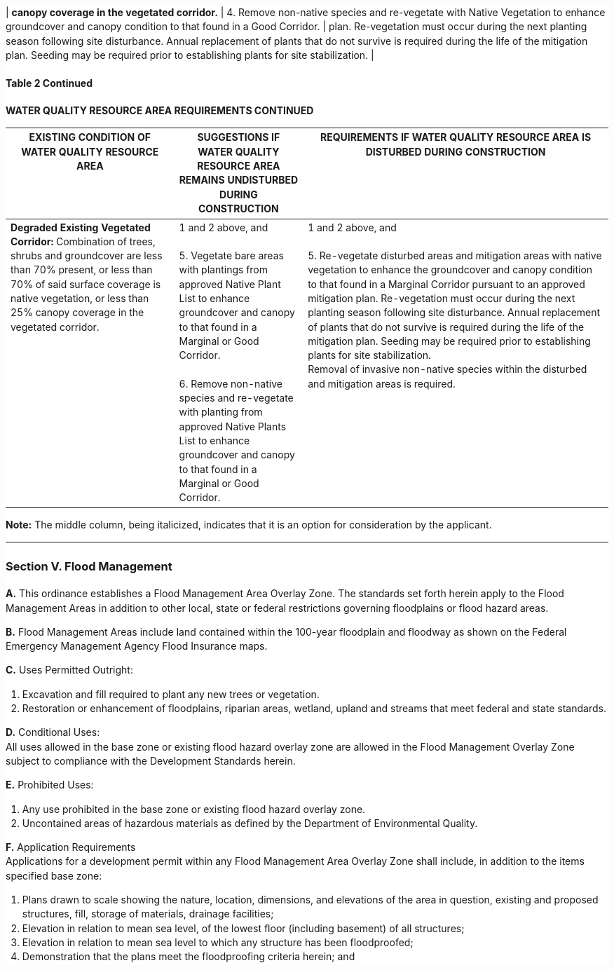 | **canopy coverage in the vegetated corridor.** | 4. Remove non-native species and re-vegetate with Native Vegetation to enhance groundcover and canopy condition to that found in a Good Corridor. | plan. Re-vegetation must occur during the next planting season following site disturbance. Annual replacement of plants that do not survive is required during the life of the mitigation plan. Seeding may be required prior to establishing plants for site stabilization. |

#### Table 2 Continued

**WATER QUALITY RESOURCE AREA REQUIREMENTS CONTINUED**

| **EXISTING CONDITION OF WATER QUALITY RESOURCE AREA**                                                                                                                                                                                         | **SUGGESTIONS IF WATER QUALITY RESOURCE AREA REMAINS UNDISTURBED DURING CONSTRUCTION**                                                                                                                                                                                                                                                                             | **REQUIREMENTS IF WATER QUALITY RESOURCE AREA IS DISTURBED DURING CONSTRUCTION**                                                                                                                                                                                                                                                                                                                                                                                                                                                                                                                           |
| --------------------------------------------------------------------------------------------------------------------------------------------------------------------------------------------------------------------------------------------- | ------------------------------------------------------------------------------------------------------------------------------------------------------------------------------------------------------------------------------------------------------------------------------------------------------------------------------------------------------------------ | ---------------------------------------------------------------------------------------------------------------------------------------------------------------------------------------------------------------------------------------------------------------------------------------------------------------------------------------------------------------------------------------------------------------------------------------------------------------------------------------------------------------------------------------------------------------------------------------------------------- |
| **Degraded Existing Vegetated Corridor:** Combination of trees, shrubs and groundcover are less than 70% present, or less than 70% of said surface coverage is native vegetation, or less than 25% canopy coverage in the vegetated corridor. | 1 and 2 above, and<br><br>5. Vegetate bare areas with plantings from approved Native Plant List to enhance groundcover and canopy to that found in a Marginal or Good Corridor.<br><br>6. Remove non-native species and re-vegetate with planting from approved Native Plants List to enhance groundcover and canopy to that found in a Marginal or Good Corridor. | 1 and 2 above, and<br><br>5. Re-vegetate disturbed areas and mitigation areas with native vegetation to enhance the groundcover and canopy condition to that found in a Marginal Corridor pursuant to an approved mitigation plan. Re-vegetation must occur during the next planting season following site disturbance. Annual replacement of plants that do not survive is required during the life of the mitigation plan. Seeding may be required prior to establishing plants for site stabilization.<br>Removal of invasive non-native species within the disturbed and mitigation areas is required. |

**Note:** The middle column, being italicized, indicates that it is an option for consideration by the applicant.

---

### Section V. Flood Management

**A.** This ordinance establishes a Flood Management Area Overlay Zone. The standards set forth herein apply to the Flood Management Areas in addition to other local, state or federal restrictions governing floodplains or flood hazard areas.

**B.** Flood Management Areas include land contained within the 100-year floodplain and floodway as shown on the Federal Emergency Management Agency Flood Insurance maps.

**C.** Uses Permitted Outright:

1. Excavation and fill required to plant any new trees or vegetation.
2. Restoration or enhancement of floodplains, riparian areas, wetland, upland and streams that meet federal and state standards.

**D.** Conditional Uses:  
All uses allowed in the base zone or existing flood hazard overlay zone are allowed in the Flood Management Overlay Zone subject to compliance with the Development Standards herein.

**E.** Prohibited Uses:

1. Any use prohibited in the base zone or existing flood hazard overlay zone.
2. Uncontained areas of hazardous materials as defined by the Department of Environmental Quality.

**F.** Application Requirements  
Applications for a development permit within any Flood Management Area Overlay Zone shall include, in addition to the items specified base zone:

1. Plans drawn to scale showing the nature, location, dimensions, and elevations of the area in question, existing and proposed structures, fill, storage of materials, drainage facilities;
2. Elevation in relation to mean sea level, of the lowest floor (including basement) of all structures;
3. Elevation in relation to mean sea level to which any structure has been floodproofed;
4. Demonstration that the plans meet the floodproofing criteria herein; and